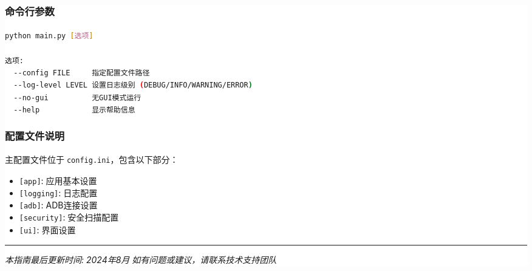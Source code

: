 ### 命令行参数
```bash
python main.py [选项]

选项:
  --config FILE     指定配置文件路径
  --log-level LEVEL 设置日志级别 (DEBUG/INFO/WARNING/ERROR)
  --no-gui          无GUI模式运行
  --help            显示帮助信息
```

### 配置文件说明
主配置文件位于 `config.ini`，包含以下部分：
- `[app]`: 应用基本设置
- `[logging]`: 日志配置
- `[adb]`: ADB连接设置
- `[security]`: 安全扫描配置
- `[ui]`: 界面设置

---

*本指南最后更新时间: 2024年8月*
*如有问题或建议，请联系技术支持团队*
